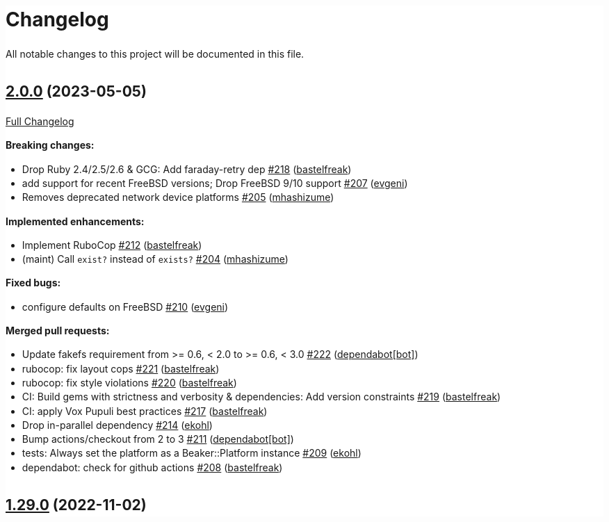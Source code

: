 # Changelog

All notable changes to this project will be documented in this file.

## [2.0.0](https://github.com/voxpupuli/beaker-puppet/tree/2.0.0) (2023-05-05)

[Full Changelog](https://github.com/voxpupuli/beaker-puppet/compare/1.29.0...2.0.0)

**Breaking changes:**

- Drop Ruby 2.4/2.5/2.6 & GCG: Add faraday-retry dep [\#218](https://github.com/voxpupuli/beaker-puppet/pull/218) ([bastelfreak](https://github.com/bastelfreak))
- add support for recent FreeBSD versions; Drop FreeBSD 9/10 support [\#207](https://github.com/voxpupuli/beaker-puppet/pull/207) ([evgeni](https://github.com/evgeni))
- Removes deprecated network device platforms [\#205](https://github.com/voxpupuli/beaker-puppet/pull/205) ([mhashizume](https://github.com/mhashizume))

**Implemented enhancements:**

- Implement RuboCop [\#212](https://github.com/voxpupuli/beaker-puppet/pull/212) ([bastelfreak](https://github.com/bastelfreak))
- \(maint\) Call `exist?` instead of `exists?` [\#204](https://github.com/voxpupuli/beaker-puppet/pull/204) ([mhashizume](https://github.com/mhashizume))

**Fixed bugs:**

- configure defaults on FreeBSD [\#210](https://github.com/voxpupuli/beaker-puppet/pull/210) ([evgeni](https://github.com/evgeni))

**Merged pull requests:**

- Update fakefs requirement from \>= 0.6, \< 2.0 to \>= 0.6, \< 3.0 [\#222](https://github.com/voxpupuli/beaker-puppet/pull/222) ([dependabot[bot]](https://github.com/apps/dependabot))
- rubocop: fix layout cops [\#221](https://github.com/voxpupuli/beaker-puppet/pull/221) ([bastelfreak](https://github.com/bastelfreak))
- rubocop: fix style violations [\#220](https://github.com/voxpupuli/beaker-puppet/pull/220) ([bastelfreak](https://github.com/bastelfreak))
- CI: Build gems with strictness and verbosity & dependencies: Add version constraints [\#219](https://github.com/voxpupuli/beaker-puppet/pull/219) ([bastelfreak](https://github.com/bastelfreak))
- CI: apply Vox Pupuli best practices [\#217](https://github.com/voxpupuli/beaker-puppet/pull/217) ([bastelfreak](https://github.com/bastelfreak))
- Drop in-parallel dependency [\#214](https://github.com/voxpupuli/beaker-puppet/pull/214) ([ekohl](https://github.com/ekohl))
- Bump actions/checkout from 2 to 3 [\#211](https://github.com/voxpupuli/beaker-puppet/pull/211) ([dependabot[bot]](https://github.com/apps/dependabot))
- tests: Always set the platform as a Beaker::Platform instance [\#209](https://github.com/voxpupuli/beaker-puppet/pull/209) ([ekohl](https://github.com/ekohl))
- dependabot: check for github actions [\#208](https://github.com/voxpupuli/beaker-puppet/pull/208) ([bastelfreak](https://github.com/bastelfreak))

## [1.29.0](https://github.com/voxpupuli/beaker-puppet/tree/1.29.0) (2022-11-02)
